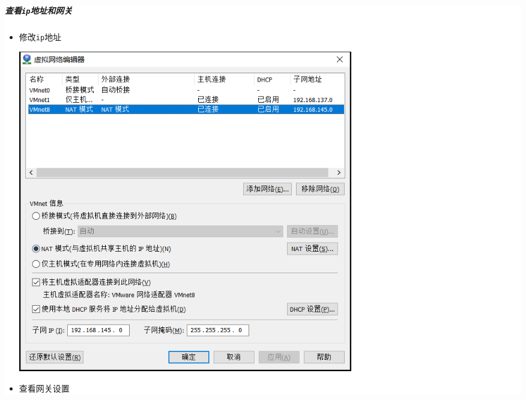

##### 查看`ip`地址和网关

- 修改`ip`地址

  <img src="../../image/linux/ip地址.png" style="zoom:80%;" />



- 查看网关设置
